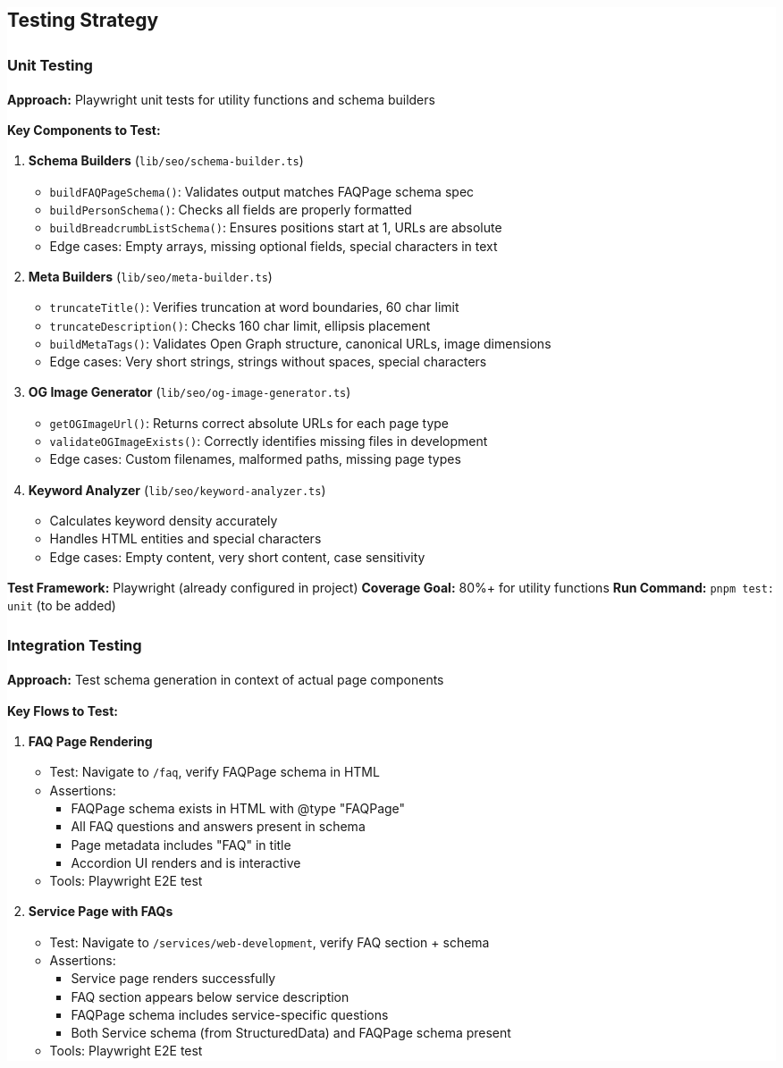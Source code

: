 ## Testing Strategy

### Unit Testing

**Approach:** Playwright unit tests for utility functions and schema builders

**Key Components to Test:**

1. **Schema Builders** (`lib/seo/schema-builder.ts`)
   - `buildFAQPageSchema()`: Validates output matches FAQPage schema spec
   - `buildPersonSchema()`: Checks all fields are properly formatted
   - `buildBreadcrumbListSchema()`: Ensures positions start at 1, URLs are absolute
   - Edge cases: Empty arrays, missing optional fields, special characters in text

2. **Meta Builders** (`lib/seo/meta-builder.ts`)
   - `truncateTitle()`: Verifies truncation at word boundaries, 60 char limit
   - `truncateDescription()`: Checks 160 char limit, ellipsis placement
   - `buildMetaTags()`: Validates Open Graph structure, canonical URLs, image dimensions
   - Edge cases: Very short strings, strings without spaces, special characters

3. **OG Image Generator** (`lib/seo/og-image-generator.ts`)
   - `getOGImageUrl()`: Returns correct absolute URLs for each page type
   - `validateOGImageExists()`: Correctly identifies missing files in development
   - Edge cases: Custom filenames, malformed paths, missing page types

4. **Keyword Analyzer** (`lib/seo/keyword-analyzer.ts`)
   - Calculates keyword density accurately
   - Handles HTML entities and special characters
   - Edge cases: Empty content, very short content, case sensitivity

**Test Framework:** Playwright (already configured in project)
**Coverage Goal:** 80%+ for utility functions
**Run Command:** `pnpm test:unit` (to be added)

### Integration Testing

**Approach:** Test schema generation in context of actual page components

**Key Flows to Test:**

1. **FAQ Page Rendering**
   - Test: Navigate to `/faq`, verify FAQPage schema in HTML
   - Assertions:
     - FAQPage schema exists in HTML with @type "FAQPage"
     - All FAQ questions and answers present in schema
     - Page metadata includes "FAQ" in title
     - Accordion UI renders and is interactive
   - Tools: Playwright E2E test

2. **Service Page with FAQs**
   - Test: Navigate to `/services/web-development`, verify FAQ section + schema
   - Assertions:
     - Service page renders successfully
     - FAQ section appears below service description
     - FAQPage schema includes service-specific questions
     - Both Service schema (from StructuredData) and FAQPage schema present
   - Tools: Playwright E2E test
